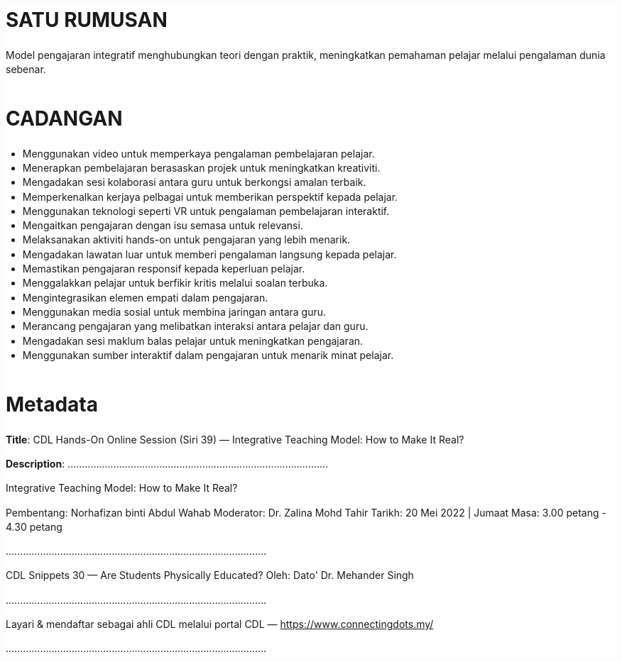 # SATU RUMUSAN
Model pengajaran integratif menghubungkan teori dengan praktik, meningkatkan pemahaman pelajar melalui pengalaman dunia sebenar.

# CADANGAN
- Menggunakan video untuk memperkaya pengalaman pembelajaran pelajar.
- Menerapkan pembelajaran berasaskan projek untuk meningkatkan kreativiti.
- Mengadakan sesi kolaborasi antara guru untuk berkongsi amalan terbaik.
- Memperkenalkan kerjaya pelbagai untuk memberikan perspektif kepada pelajar.
- Menggunakan teknologi seperti VR untuk pengalaman pembelajaran interaktif.
- Mengaitkan pengajaran dengan isu semasa untuk relevansi.
- Melaksanakan aktiviti hands-on untuk pengajaran yang lebih menarik.
- Mengadakan lawatan luar untuk memberi pengalaman langsung kepada pelajar.
- Memastikan pengajaran responsif kepada keperluan pelajar.
- Menggalakkan pelajar untuk berfikir kritis melalui soalan terbuka.
- Mengintegrasikan elemen empati dalam pengajaran.
- Menggunakan media sosial untuk membina jaringan antara guru.
- Merancang pengajaran yang melibatkan interaksi antara pelajar dan guru.
- Mengadakan sesi maklum balas pelajar untuk meningkatkan pengajaran.
- Menggunakan sumber interaktif dalam pengajaran untuk menarik minat pelajar.

# Metadata
**Title**: CDL Hands-On Online Session (Siri 39) — Integrative Teaching Model: How to Make It Real?

**Description**: ...........................................................................................

Integrative Teaching Model: How to Make It Real?

Pembentang: Norhafizan binti Abdul Wahab
Moderator: Dr. Zalina Mohd Tahir
Tarikh: 20 Mei 2022   |   Jumaat
Masa: 3.00 petang - 4.30 petang

...........................................................................................

CDL Snippets 30 — Are Students Physically Educated?
Oleh: Dato' Dr. Mehander Singh

...........................................................................................

Layari & mendaftar sebagai ahli CDL melalui portal CDL — https://www.connectingdots.my/

...........................................................................................